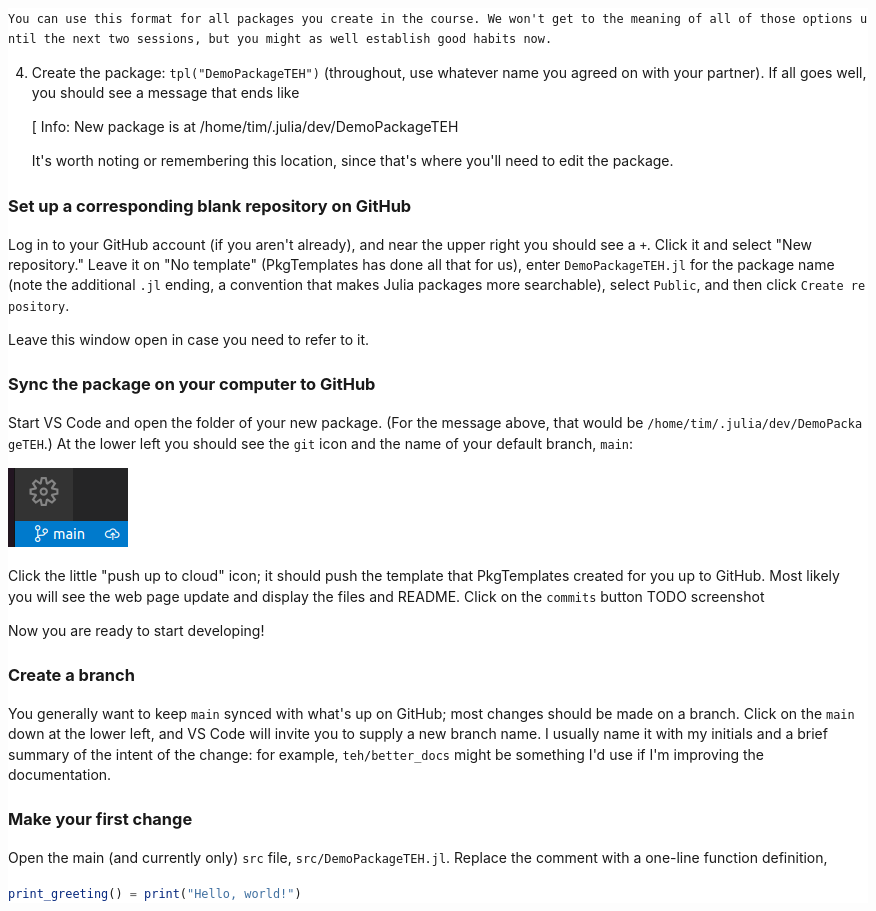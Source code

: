     You can use this format for all packages you create in the course. We won't get to the meaning of all of those options until the next two sessions, but you might as well establish good habits now.

4. Create the package: `tpl("DemoPackageTEH")` (throughout, use whatever name you agreed on with your partner). If all goes well, you should see a message that ends like

    [ Info: New package is at /home/tim/.julia/dev/DemoPackageTEH

   It's worth noting or remembering this location, since that's where you'll need to edit the package.

### Set up a corresponding blank repository on GitHub

Log in to your GitHub account (if you aren't already), and near the upper right you should see a `+`. Click it and select "New repository."
Leave it on "No template" (PkgTemplates has done all that for us), enter `DemoPackageTEH.jl` for the package name (note the additional `.jl` ending, a convention that makes Julia packages more searchable), select `Public`, and then click `Create repository`.

Leave this window open in case you need to refer to it.

### Sync the package on your computer to GitHub

Start VS Code and open the folder of your new package. (For the message above, that would be `/home/tim/.julia/dev/DemoPackageTEH`.)
At the lower left you should see the `git` icon and the name of your default branch, `main`:

![The active branch](figures/vscode_branch.png)

Click the little "push up to cloud" icon; it should push the template that PkgTemplates created for you up to GitHub. Most likely you will see the web page update and display the files and README. Click on the `commits` button TODO screenshot

Now you are ready to start developing!

### Create a branch

You generally want to keep `main` synced with what's up on GitHub; most changes should be made on a branch.
Click on the `main` down at the lower left, and VS Code will invite you to supply a new branch name.
I usually name it with my initials and a brief summary of the intent of the change: for example, `teh/better_docs`
might be something I'd use if I'm improving the documentation.

### Make your first change

Open the main (and currently only) `src` file, `src/DemoPackageTEH.jl`. Replace the comment with a one-line function definition,

```julia
print_greeting() = print("Hello, world!")
```

